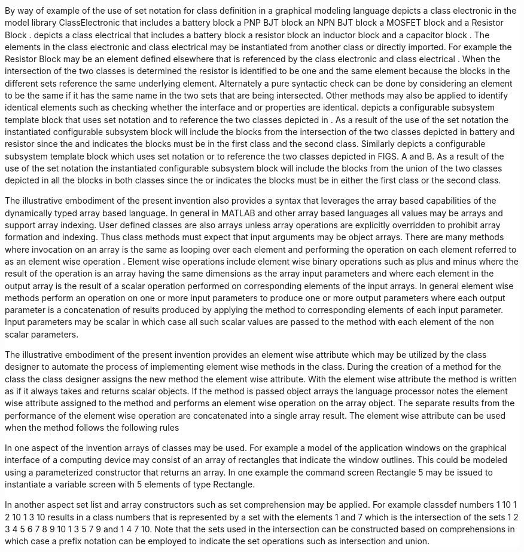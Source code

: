 By way of example of the use of set notation for class definition in a graphical modeling language depicts a class electronic in the model library ClassElectronic that includes a battery block a PNP BJT block an NPN BJT block a MOSFET block and a Resistor Block . depicts a class electrical that includes a battery block a resistor block an inductor block and a capacitor block . The elements in the class electronic and class electrical may be instantiated from another class or directly imported. For example the Resistor Block may be an element defined elsewhere that is referenced by the class electronic and class electrical . When the intersection of the two classes is determined the resistor is identified to be one and the same element because the blocks in the different sets reference the same underlying element. Alternately a pure syntactic check can be done by considering an element to be the same if it has the same name in the two sets that are being intersected. Other methods may also be applied to identify identical elements such as checking whether the interface and or properties are identical. depicts a configurable subsystem template block that uses set notation and to reference the two classes depicted in . As a result of the use of the set notation the instantiated configurable subsystem block will include the blocks from the intersection of the two classes depicted in battery and resistor since the and indicates the blocks must be in the first class and the second class. Similarly depicts a configurable subsystem template block which uses set notation or to reference the two classes depicted in FIGS. A and B. As a result of the use of the set notation the instantiated configurable subsystem block will include the blocks from the union of the two classes depicted in all the blocks in both classes since the or indicates the blocks must be in either the first class or the second class.

The illustrative embodiment of the present invention also provides a syntax that leverages the array based capabilities of the dynamically typed array based language. In general in MATLAB and other array based languages all values may be arrays and support array indexing. User defined classes are also arrays unless array operations are explicitly overridden to prohibit array formation and indexing. Thus class methods must expect that input arguments may be object arrays. There are many methods where invocation on an array is the same as looping over each element and performing the operation on each element referred to as an element wise operation . Element wise operations include element wise binary operations such as plus and minus where the result of the operation is an array having the same dimensions as the array input parameters and where each element in the output array is the result of a scalar operation performed on corresponding elements of the input arrays. In general element wise methods perform an operation on one or more input parameters to produce one or more output parameters where each output parameter is a concatenation of results produced by applying the method to corresponding elements of each input parameter. Input parameters may be scalar in which case all such scalar values are passed to the method with each element of the non scalar parameters.

The illustrative embodiment of the present invention provides an element wise attribute which may be utilized by the class designer to automate the process of implementing element wise methods in the class. During the creation of a method for the class the class designer assigns the new method the element wise attribute. With the element wise attribute the method is written as if it always takes and returns scalar objects. If the method is passed object arrays the language processor notes the element wise attribute assigned to the method and performs an element wise operation on the array object. The separate results from the performance of the element wise operation are concatenated into a single array result. The element wise attribute can be used when the method follows the following rules 

In one aspect of the invention arrays of classes may be used. For example a model of the application windows on the graphical interface of a computing device may consist of an array of rectangles that indicate the window outlines. This could be modeled using a parameterized constructor that returns an array. In one example the command screen Rectangle 5 may be issued to instantiate a variable screen with 5 elements of type Rectangle.

In another aspect set list and array constructors such as set comprehension may be applied. For example classdef numbers 1 10 1 2 10 1 3 10 results in a class numbers that is represented by a set with the elements 1 and 7 which is the intersection of the sets 1 2 3 4 5 6 7 8 9 10 1 3 5 7 9 and 1 4 7 10. Note that the sets used in the intersection can be constructed based on comprehensions in which case a prefix notation can be employed to indicate the set operations such as intersection and union.
